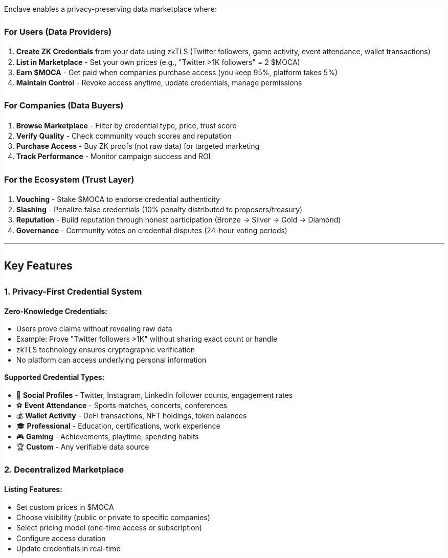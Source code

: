 Enclave enables a privacy-preserving data marketplace where:

### For Users (Data Providers)

1. **Create ZK Credentials** from your data using zkTLS (Twitter followers, game activity, event attendance, wallet transactions)
2. **List in Marketplace** - Set your own prices (e.g., "Twitter >1K followers" = 2 $MOCA)
3. **Earn $MOCA** - Get paid when companies purchase access (you keep 95%, platform takes 5%)
4. **Maintain Control** - Revoke access anytime, update credentials, manage permissions

### For Companies (Data Buyers)

1. **Browse Marketplace** - Filter by credential type, price, trust score
2. **Verify Quality** - Check community vouch scores and reputation
3. **Purchase Access** - Buy ZK proofs (not raw data) for targeted marketing
4. **Track Performance** - Monitor campaign success and ROI

### For the Ecosystem (Trust Layer)

1. **Vouching** - Stake $MOCA to endorse credential authenticity
2. **Slashing** - Penalize false credentials (10% penalty distributed to proposers/treasury)
3. **Reputation** - Build reputation through honest participation (Bronze → Silver → Gold → Diamond)
4. **Governance** - Community votes on credential disputes (24-hour voting periods)

---

## Key Features

### 1. Privacy-First Credential System

**Zero-Knowledge Credentials:**

- Users prove claims without revealing raw data
- Example: Prove "Twitter followers >1K" without sharing exact count or handle
- zkTLS technology ensures cryptographic verification
- No platform can access underlying personal information

**Supported Credential Types:**

- 📱 **Social Profiles** - Twitter, Instagram, LinkedIn follower counts, engagement rates
- ⚽ **Event Attendance** - Sports matches, concerts, conferences
- 💰 **Wallet Activity** - DeFi transactions, NFT holdings, token balances
- 🎓 **Professional** - Education, certifications, work experience
- 🎮 **Gaming** - Achievements, playtime, spending habits
- 🏆 **Custom** - Any verifiable data source

### 2. Decentralized Marketplace

**Listing Features:**

- Set custom prices in $MOCA
- Choose visibility (public or private to specific companies)
- Select pricing model (one-time access or subscription)
- Configure access duration
- Update credentials in real-time
